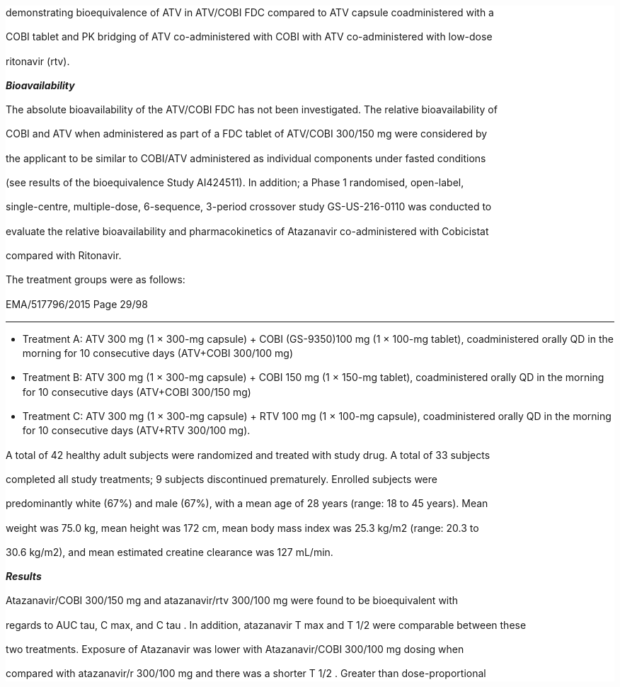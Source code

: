 demonstrating bioequivalence of ATV in ATV/COBI FDC compared to ATV capsule coadministered with a

COBI tablet and PK bridging of ATV co-administered with COBI with ATV co-administered with low-dose

ritonavir (rtv).

***Bioavailability***

The absolute bioavailability of the ATV/COBI FDC has not been investigated. The relative bioavailability of

COBI and ATV when administered as part of a FDC tablet of ATV/COBI 300/150 mg were considered by

the applicant to be similar to COBI/ATV administered as individual components under fasted conditions

(see results of the bioequivalence Study AI424511). In addition; a Phase 1 randomised, open-label,

single-centre, multiple-dose, 6-sequence, 3-period crossover study GS-US-216-0110 was conducted to

evaluate the relative bioavailability and pharmacokinetics of Atazanavir co-administered with Cobicistat

compared with Ritonavir.

The treatment groups were as follows:

EMA/517796/2015 Page 29/98


-----

- Treatment A: ATV 300 mg (1 × 300-mg capsule) + COBI (GS-9350)100 mg (1 × 100-mg tablet),
coadministered orally QD in the morning for 10 consecutive days (ATV+COBI 300/100 mg)

- Treatment B: ATV 300 mg (1 × 300-mg capsule) + COBI 150 mg (1 × 150-mg tablet),
coadministered orally QD in the morning for 10 consecutive days (ATV+COBI 300/150 mg)

- Treatment C: ATV 300 mg (1 × 300-mg capsule) + RTV 100 mg (1 × 100-mg capsule),
coadministered orally QD in the morning for 10 consecutive days (ATV+RTV 300/100 mg).

A total of 42 healthy adult subjects were randomized and treated with study drug. A total of 33 subjects

completed all study treatments; 9 subjects discontinued prematurely. Enrolled subjects were

predominantly white (67%) and male (67%), with a mean age of 28 years (range: 18 to 45 years). Mean

weight was 75.0 kg, mean height was 172 cm, mean body mass index was 25.3 kg/m2 (range: 20.3 to

30.6 kg/m2), and mean estimated creatine clearance was 127 mL/min.

***Results***

Atazanavir/COBI 300/150 mg and atazanavir/rtv 300/100 mg were found to be bioequivalent with

regards to AUC tau, C max, and C tau . In addition, atazanavir T max and T 1/2 were comparable between these

two treatments. Exposure of Atazanavir was lower with Atazanavir/COBI 300/100 mg dosing when

compared with atazanavir/r 300/100 mg and there was a shorter T 1/2 . Greater than dose-proportional
